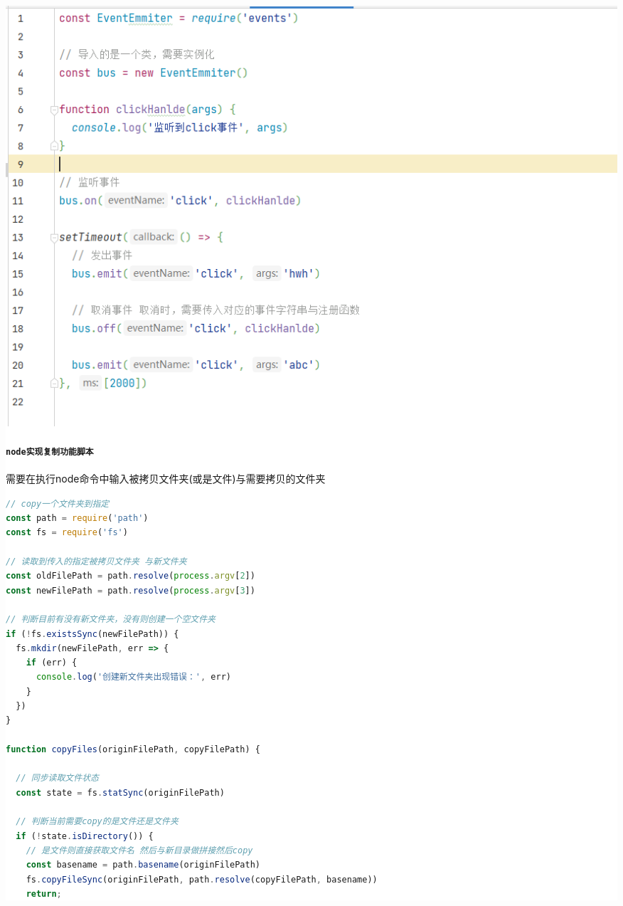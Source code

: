 ![image-20221030205954725](./node.assets/image-20221030205954725.png)

#### `node实现复制功能脚本`

需要在执行node命令中输入被拷贝文件夹(或是文件)与需要拷贝的文件夹

```javascript
// copy一个文件夹到指定
const path = require('path')
const fs = require('fs')

// 读取到传入的指定被拷贝文件夹 与新文件夹
const oldFilePath = path.resolve(process.argv[2])
const newFilePath = path.resolve(process.argv[3])

// 判断目前有没有新文件夹，没有则创建一个空文件夹
if (!fs.existsSync(newFilePath)) {
  fs.mkdir(newFilePath, err => {
    if (err) {
      console.log('创建新文件夹出现错误：', err)
    }
  })
}

function copyFiles(originFilePath, copyFilePath) {
  
  // 同步读取文件状态
  const state = fs.statSync(originFilePath)
  
  // 判断当前需要copy的是文件还是文件夹
  if (!state.isDirectory()) {
    // 是文件则直接获取文件名 然后与新目录做拼接然后copy
    const basename = path.basename(originFilePath)
    fs.copyFileSync(originFilePath, path.resolve(copyFilePath, basename))
    return;
```